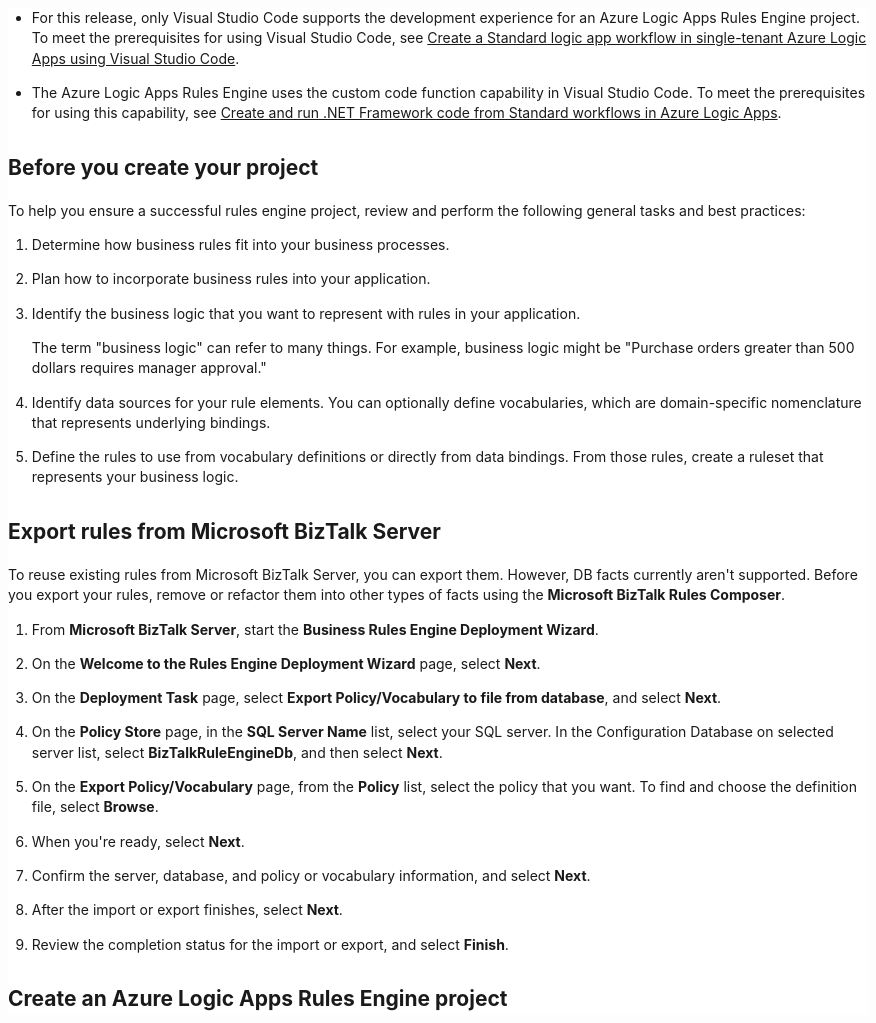 - For this release, only Visual Studio Code supports the development experience for an Azure Logic Apps Rules Engine project. To meet the prerequisites for using Visual Studio Code, see [Create a Standard logic app workflow in single-tenant Azure Logic Apps using Visual Studio Code](../create-single-tenant-workflows-visual-studio-code.md#prerequisites).

- The Azure Logic Apps Rules Engine uses the custom code function capability in Visual Studio Code. To meet the prerequisites for using this capability, see [Create and run .NET Framework code from Standard workflows in Azure Logic Apps](../create-run-custom-code-functions.md#prerequisites).

## Before you create your project

To help you ensure a successful rules engine project, review and perform the following general tasks and best practices:

1. Determine how business rules fit into your business processes.

1. Plan how to incorporate business rules into your application.

1. Identify the business logic that you want to represent with rules in your application.

   The term "business logic" can refer to many things. For example, business logic might be "Purchase orders greater than 500 dollars requires manager approval."

1. Identify data sources for your rule elements. You can optionally define vocabularies, which are domain-specific nomenclature that represents underlying bindings.

1. Define the rules to use from vocabulary definitions or directly from data bindings. From those rules, create a ruleset that represents your business logic.

## Export rules from Microsoft BizTalk Server

To reuse existing rules from Microsoft BizTalk Server, you can export them. However, DB facts currently aren't supported. Before you export your rules, remove or refactor them into other types of facts using the **Microsoft BizTalk Rules Composer**.

1. From **Microsoft BizTalk Server**, start the **Business Rules Engine Deployment Wizard**.

1. On the **Welcome to the Rules Engine Deployment Wizard** page, select **Next**.

1. On the **Deployment Task** page, select **Export Policy/Vocabulary to file from database**, and select **Next**.

1. On the **Policy Store** page, in the **SQL Server Name** list, select your SQL server. In the Configuration Database on selected server list, select **BizTalkRuleEngineDb**, and then select **Next**.

1. On the **Export Policy/Vocabulary** page, from the **Policy** list, select the policy that you want. To find and choose the definition file, select **Browse**.

1. When you're ready, select **Next**.

1. Confirm the server, database, and policy or vocabulary information, and select **Next**.

1. After the import or export finishes, select **Next**.

1. Review the completion status for the import or export, and select **Finish**.

## Create an Azure Logic Apps Rules Engine project
